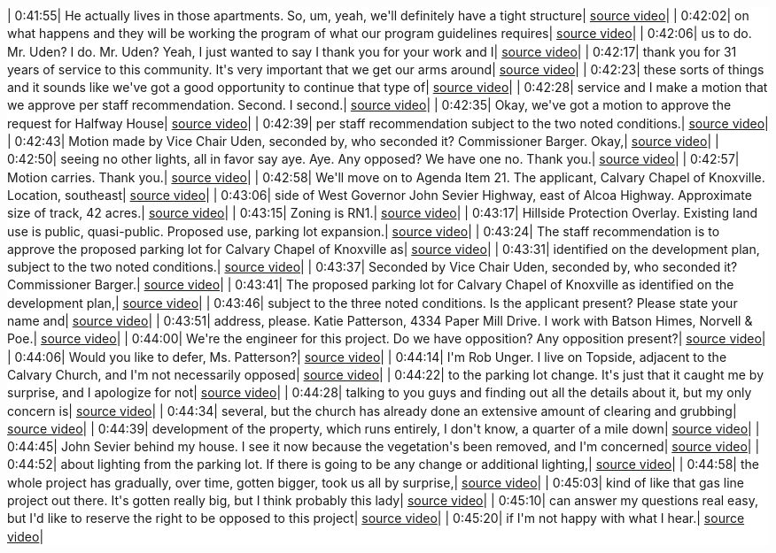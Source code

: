 | 0:41:55| He actually lives in those apartments. So, um, yeah, we'll definitely have a tight structure| [source video](https://archive.org/details/planning-r-399-221110?start=2515)|
| 0:42:02| on what happens and they will be working the program of what our program guidelines requires| [source video](https://archive.org/details/planning-r-399-221110?start=2522)|
| 0:42:06| us to do. Mr. Uden? I do. Mr. Uden? Yeah, I just wanted to say I thank you for your work and I| [source video](https://archive.org/details/planning-r-399-221110?start=2526)|
| 0:42:17| thank you for 31 years of service to this community. It's very important that we get our arms around| [source video](https://archive.org/details/planning-r-399-221110?start=2537)|
| 0:42:23| these sorts of things and it sounds like we've got a good opportunity to continue that type of| [source video](https://archive.org/details/planning-r-399-221110?start=2543)|
| 0:42:28| service and I make a motion that we approve per staff recommendation. Second. I second.| [source video](https://archive.org/details/planning-r-399-221110?start=2548)|
| 0:42:35| Okay, we've got a motion to approve the request for Halfway House| [source video](https://archive.org/details/planning-r-399-221110?start=2555)|
| 0:42:39| per staff recommendation subject to the two noted conditions.| [source video](https://archive.org/details/planning-r-399-221110?start=2559)|
| 0:42:43| Motion made by Vice Chair Uden, seconded by, who seconded it? Commissioner Barger. Okay,| [source video](https://archive.org/details/planning-r-399-221110?start=2563)|
| 0:42:50| seeing no other lights, all in favor say aye. Aye. Any opposed? We have one no. Thank you.| [source video](https://archive.org/details/planning-r-399-221110?start=2570)|
| 0:42:57| Motion carries. Thank you.| [source video](https://archive.org/details/planning-r-399-221110?start=2577)|
| 0:42:58| We'll move on to Agenda Item 21. The applicant, Calvary Chapel of Knoxville. Location, southeast| [source video](https://archive.org/details/planning-r-399-221110?start=2578)|
| 0:43:06| side of West Governor John Sevier Highway, east of Alcoa Highway. Approximate size of track, 42 acres.| [source video](https://archive.org/details/planning-r-399-221110?start=2586)|
| 0:43:15| Zoning is RN1.| [source video](https://archive.org/details/planning-r-399-221110?start=2595)|
| 0:43:17| Hillside Protection Overlay. Existing land use is public, quasi-public. Proposed use, parking lot expansion.| [source video](https://archive.org/details/planning-r-399-221110?start=2597)|
| 0:43:24| The staff recommendation is to approve the proposed parking lot for Calvary Chapel of Knoxville as| [source video](https://archive.org/details/planning-r-399-221110?start=2604)|
| 0:43:31| identified on the development plan, subject to the two noted conditions.| [source video](https://archive.org/details/planning-r-399-221110?start=2611)|
| 0:43:37| Seconded by Vice Chair Uden, seconded by, who seconded it? Commissioner Barger.| [source video](https://archive.org/details/planning-r-399-221110?start=2617)|
| 0:43:41| The proposed parking lot for Calvary Chapel of Knoxville as identified on the development plan,| [source video](https://archive.org/details/planning-r-399-221110?start=2621)|
| 0:43:46| subject to the three noted conditions. Is the applicant present? Please state your name and| [source video](https://archive.org/details/planning-r-399-221110?start=2626)|
| 0:43:51| address, please. Katie Patterson, 4334 Paper Mill Drive. I work with Batson Himes, Norvell & Poe.| [source video](https://archive.org/details/planning-r-399-221110?start=2631)|
| 0:44:00| We're the engineer for this project. Do we have opposition? Any opposition present?| [source video](https://archive.org/details/planning-r-399-221110?start=2640)|
| 0:44:06| Would you like to defer, Ms. Patterson?| [source video](https://archive.org/details/planning-r-399-221110?start=2646)|
| 0:44:14| I'm Rob Unger. I live on Topside, adjacent to the Calvary Church, and I'm not necessarily opposed| [source video](https://archive.org/details/planning-r-399-221110?start=2654)|
| 0:44:22| to the parking lot change. It's just that it caught me by surprise, and I apologize for not| [source video](https://archive.org/details/planning-r-399-221110?start=2662)|
| 0:44:28| talking to you guys and finding out all the details about it, but my only concern is| [source video](https://archive.org/details/planning-r-399-221110?start=2668)|
| 0:44:34| several, but the church has already done an extensive amount of clearing and grubbing| [source video](https://archive.org/details/planning-r-399-221110?start=2674)|
| 0:44:39| development of the property, which runs entirely, I don't know, a quarter of a mile down| [source video](https://archive.org/details/planning-r-399-221110?start=2679)|
| 0:44:45| John Sevier behind my house. I see it now because the vegetation's been removed, and I'm concerned| [source video](https://archive.org/details/planning-r-399-221110?start=2685)|
| 0:44:52| about lighting from the parking lot. If there is going to be any change or additional lighting,| [source video](https://archive.org/details/planning-r-399-221110?start=2692)|
| 0:44:58| the whole project has gradually, over time, gotten bigger, took us all by surprise,| [source video](https://archive.org/details/planning-r-399-221110?start=2698)|
| 0:45:03| kind of like that gas line project out there. It's gotten really big, but I think probably this lady| [source video](https://archive.org/details/planning-r-399-221110?start=2703)|
| 0:45:10| can answer my questions real easy, but I'd like to reserve the right to be opposed to this project| [source video](https://archive.org/details/planning-r-399-221110?start=2710)|
| 0:45:20| if I'm not happy with what I hear.| [source video](https://archive.org/details/planning-r-399-221110?start=2720)|
